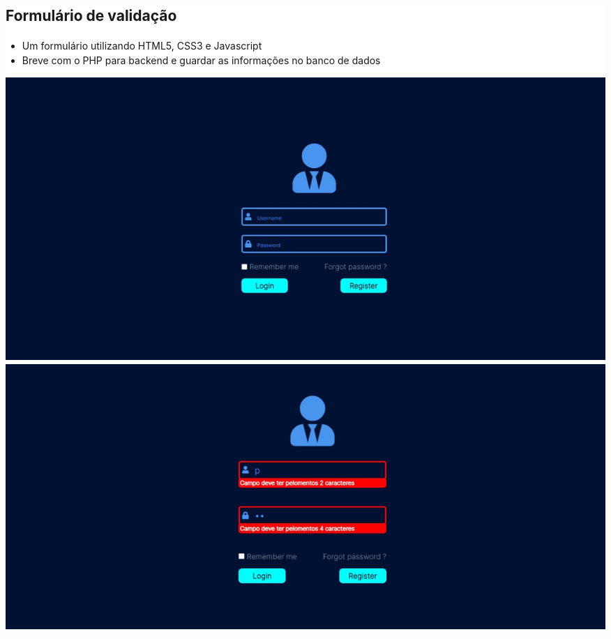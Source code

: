 ## Formulário de validação

- Um formulário utilizando HTML5, CSS3 e Javascript
- Breve com o PHP para backend e guardar as informações no banco de dados

<img src="./assets/image/login.jpg" width="100%">
<br/>
<img src="./assets/image/validate.jpg" width="100%">
<br/>